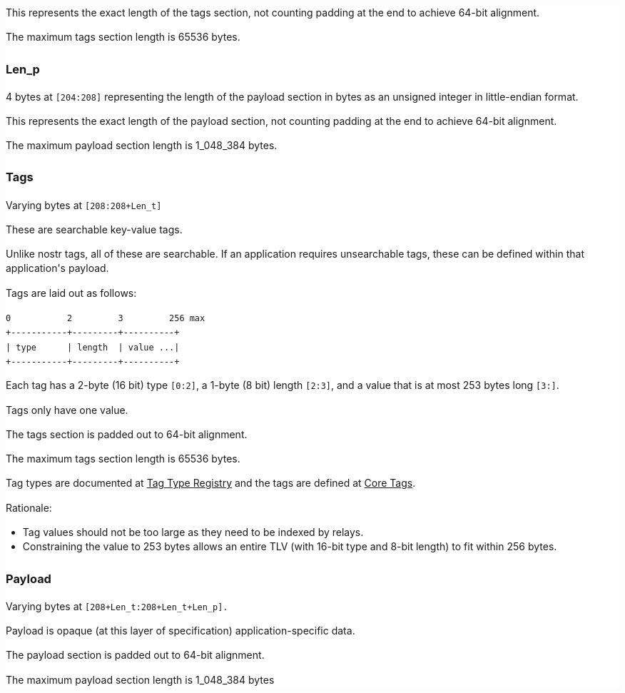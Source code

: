 This represents the exact length of the tags section, not counting padding
at the end to achieve 64-bit alignment.

The maximum tags section length is 65536 bytes.

### Len_p

4 bytes at `[204:208]` representing the length of the payload section in
bytes as an unsigned integer in little-endian format.

This represents the exact length of the payload section, not counting padding
at the end to achieve 64-bit alignment.

The maximum payload section length is 1_048_384 bytes.

### Tags

Varying bytes at `[208:208+Len_t]`

These are searchable key-value tags.

Unlike nostr tags, all of these are searchable. If an application requires
unsearchable tags, these can be defined within that application's payload.

Tags are laid out as follows:

```text
0           2         3         256 max
+-----------+---------+----------+
| type      | length  | value ...|
+-----------+---------+----------+
```

Each tag has a 2-byte (16 bit) type `[0:2]`, a 1-byte (8 bit) length `[2:3]`,
and a value that is at most 253 bytes long `[3:]`.

Tags only have one value.

The tags section is padded out to 64-bit alignment.

The maximum tags section length is 65536 bytes.

Tag types are documented at [Tag Type Registry](tag_types.md) and
the tags are defined at [Core Tags](core_tags.md).

Rationale:

* Tag values should not be too large as they need to be indexed by relays.
* Constraining the value to 253 bytes allows an entire TLV (with 16-bit
  type and 8-bit length) to fit within 256 bytes.

### Payload

Varying bytes at `[208+Len_t:208+Len_t+Len_p].`

Payload is opaque (at this layer of specification) application-specific data.

The payload section is padded out to 64-bit alignment.

The maximum payload section length is 1_048_384 bytes

